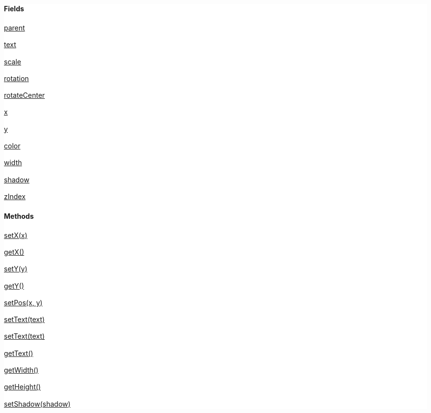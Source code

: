 

#### Fields

[parent](#parent)


[text](#text)


[scale](1.9.2/)


[rotation](1.9.2/)


[rotateCenter](1.9.2/)


[x](1.9.2/)


[y](1.9.2/)


[color](1.9.2/)


[width](1.9.2/)


[shadow](1.9.2/)


[zIndex](1.9.2/)



#### Methods

[setX(x)](#setX-int-)


[getX()](#getX-)


[setY(y)](#setY-int-)


[getY()](#getY-)


[setPos(x, y)](#setPos-int-int-)


[setText(text)](#setText-String-)


[setText(text)](#setText-TextHelper-)


[getText()](#getText-)


[getWidth()](#getWidth-)


[getHeight()](#getHeight-)


[setShadow(shadow)](#setShadow-boolean-)
